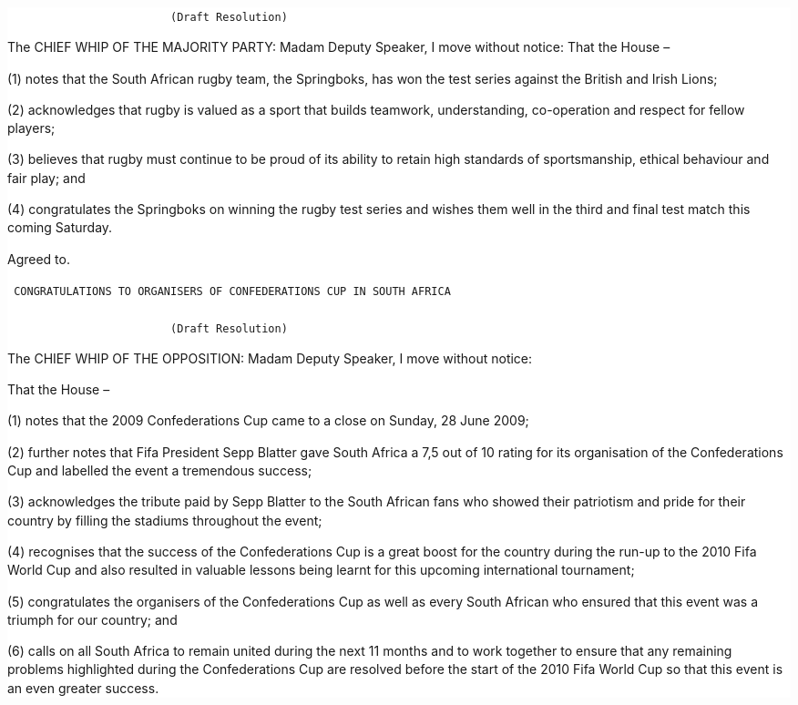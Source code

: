                              (Draft Resolution)

The CHIEF WHIP OF THE MAJORITY PARTY: Madam Deputy Speaker, I move without
notice:
  That the House –


 (1)  notes that the South African rugby team, the Springboks, has won the
       test series against the British and Irish Lions;

 (2)  acknowledges that rugby is valued as a sport that builds teamwork,
       understanding, co-operation and respect for fellow players;

 (3)  believes that rugby must continue to be proud of its ability to
       retain high standards of sportsmanship, ethical behaviour and fair
       play; and

 (4)  congratulates the Springboks on winning the rugby test series and
       wishes them well in the third and final test match this coming
       Saturday.

 Agreed to.

     CONGRATULATIONS TO ORGANISERS OF CONFEDERATIONS CUP IN SOUTH AFRICA

                             (Draft Resolution)

The CHIEF WHIP OF THE OPPOSITION: Madam Deputy Speaker, I move without
notice:


  That the House –

 (1)  notes that the 2009 Confederations Cup came to a close on Sunday, 28
       June 2009;

 (2)  further notes that Fifa President Sepp Blatter gave South Africa a
       7,5 out of 10 rating for its organisation of the Confederations Cup
       and labelled the event a tremendous success;

 (3)  acknowledges the tribute paid by Sepp Blatter to the South African
       fans who showed their patriotism and pride for their country by
       filling the stadiums throughout the event;

 (4)  recognises that the success of the Confederations Cup is a great
       boost for the country during the run-up to the 2010 Fifa World Cup
       and also resulted in valuable lessons being learnt for this upcoming
       international tournament;


(5)   congratulates the organisers of the Confederations Cup as well as
       every South African who ensured that this event was a triumph for
       our country; and

(6)   calls on all South Africa to remain united during the next 11 months
       and to work together to ensure that any remaining problems
       highlighted during the Confederations Cup are resolved before the
       start of the 2010 Fifa World Cup so that this event is an even
       greater success.
